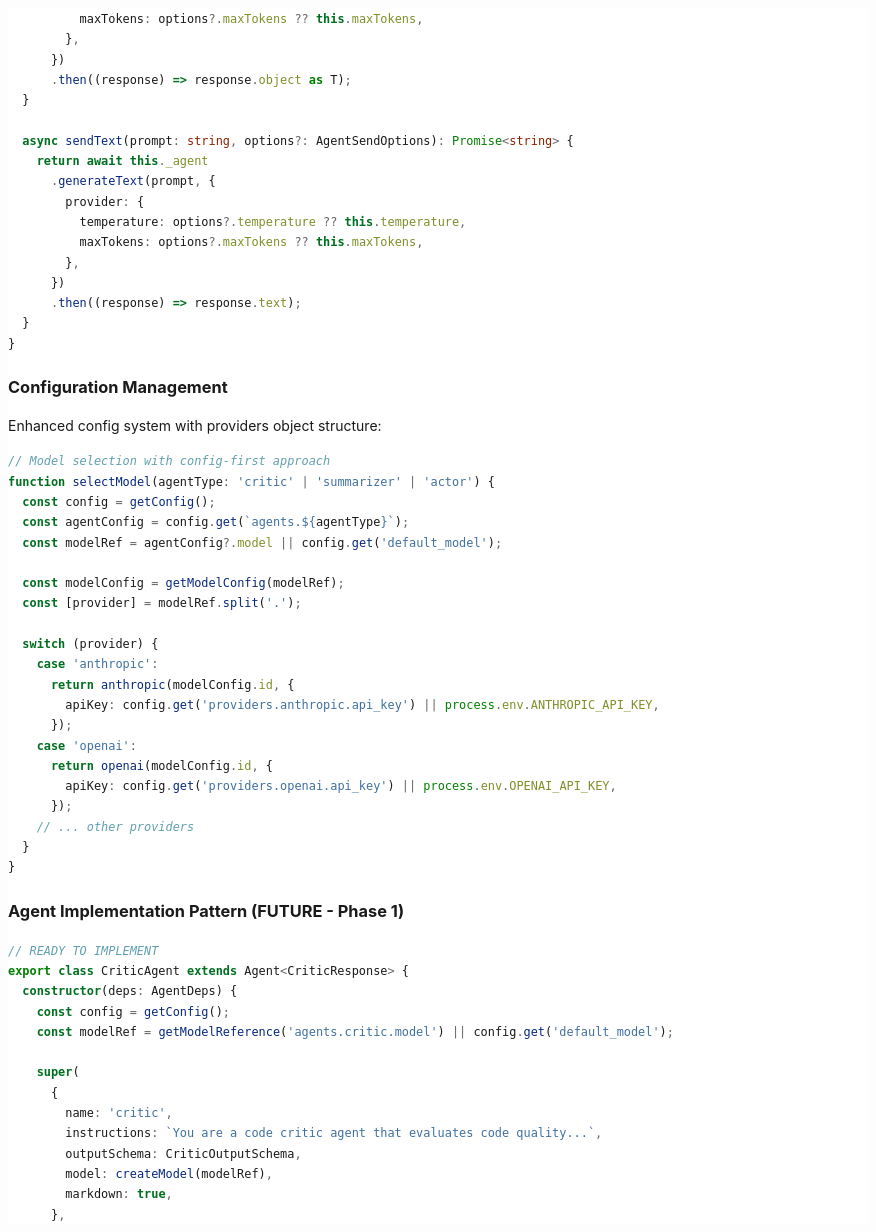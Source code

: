 ```typescript
          maxTokens: options?.maxTokens ?? this.maxTokens,
        },
      })
      .then((response) => response.object as T);
  }

  async sendText(prompt: string, options?: AgentSendOptions): Promise<string> {
    return await this._agent
      .generateText(prompt, {
        provider: {
          temperature: options?.temperature ?? this.temperature,
          maxTokens: options?.maxTokens ?? this.maxTokens,
        },
      })
      .then((response) => response.text);
  }
}
```

### Configuration Management

Enhanced config system with providers object structure:

```typescript
// Model selection with config-first approach
function selectModel(agentType: 'critic' | 'summarizer' | 'actor') {
  const config = getConfig();
  const agentConfig = config.get(`agents.${agentType}`);
  const modelRef = agentConfig?.model || config.get('default_model');

  const modelConfig = getModelConfig(modelRef);
  const [provider] = modelRef.split('.');

  switch (provider) {
    case 'anthropic':
      return anthropic(modelConfig.id, {
        apiKey: config.get('providers.anthropic.api_key') || process.env.ANTHROPIC_API_KEY,
      });
    case 'openai':
      return openai(modelConfig.id, {
        apiKey: config.get('providers.openai.api_key') || process.env.OPENAI_API_KEY,
      });
    // ... other providers
  }
}
```

### Agent Implementation Pattern (FUTURE - Phase 1)

```typescript
// READY TO IMPLEMENT
export class CriticAgent extends Agent<CriticResponse> {
  constructor(deps: AgentDeps) {
    const config = getConfig();
    const modelRef = getModelReference('agents.critic.model') || config.get('default_model');

    super(
      {
        name: 'critic',
        instructions: `You are a code critic agent that evaluates code quality...`,
        outputSchema: CriticOutputSchema,
        model: createModel(modelRef),
        markdown: true,
      },
```